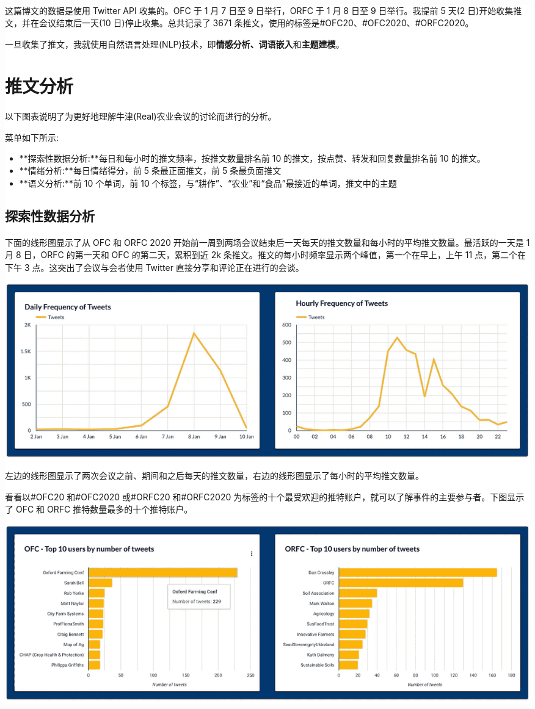 这篇博文的数据是使用 Twitter API 收集的。OFC 于 1 月 7 日至 9 日举行，ORFC 于 1 月 8 日至 9 日举行。我提前 5 天(2 日)开始收集推文，并在会议结束后一天(10 日)停止收集。总共记录了 3671 条推文，使用的标签是#OFC20、#OFC2020、#ORFC2020。

一旦收集了推文，我就使用自然语言处理(NLP)技术，即**情感分析、词语嵌入**和**主题建模**。

# 推文分析

以下图表说明了为更好地理解牛津(Real)农业会议的讨论而进行的分析。

菜单如下所示:

*   **探索性数据分析:**每日和每小时的推文频率，按推文数量排名前 10 的推文，按点赞、转发和回复数量排名前 10 的推文。
*   **情绪分析:**每日情绪得分，前 5 条最正面推文，前 5 条最负面推文
*   **语义分析:**前 10 个单词，前 10 个标签，与“耕作”、“农业”和“食品”最接近的单词，推文中的主题

## 探索性数据分析

下面的线形图显示了从 OFC 和 ORFC 2020 开始前一周到两场会议结束后一天每天的推文数量和每小时的平均推文数量。最活跃的一天是 1 月 8 日，ORFC 的第一天和 OFC 的第二天，累积到近 2k 条推文。推文的每小时频率显示两个峰值，第一个在早上，上午 11 点，第二个在下午 3 点。这突出了会议与会者使用 Twitter 直接分享和评论正在进行的会谈。

![](img/7940174eee8501604b3968be824b7b0a.png)

左边的线形图显示了两次会议之前、期间和之后每天的推文数量，右边的线形图显示了每小时的平均推文数量。

看看以#OFC20 和#OFC2020 或#ORFC20 和#ORFC2020 为标签的十个最受欢迎的推特账户，就可以了解事件的主要参与者。下图显示了 OFC 和 ORFC 推特数量最多的十个推特账户。

![](img/f817a035085a655c4ca7396a140bc477.png)
